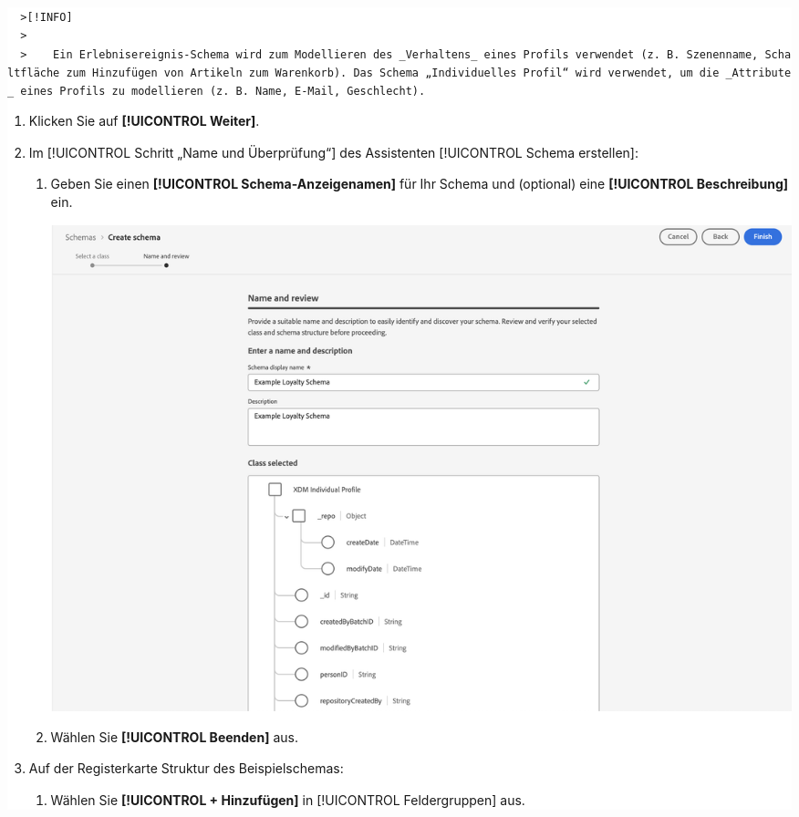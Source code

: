       >[!INFO]
      >
      >    Ein Erlebnisereignis-Schema wird zum Modellieren des _Verhaltens_ eines Profils verwendet (z. B. Szenenname, Schaltfläche zum Hinzufügen von Artikeln zum Warenkorb). Das Schema „Individuelles Profil“ wird verwendet, um die _Attribute_ eines Profils zu modellieren (z. B. Name, E-Mail, Geschlecht).

   1. Klicken Sie auf **[!UICONTROL Weiter]**.


1. Im [!UICONTROL Schritt „Name und Überprüfung“] des Assistenten [!UICONTROL Schema erstellen]:

   1. Geben Sie einen **[!UICONTROL Schema-Anzeigenamen]** für Ihr Schema und (optional) eine **[!UICONTROL Beschreibung]** ein.

      ![Fenster Schema erstellen mit den Feldern zum Benennen des Schemas ](./assets/create-pr-schema-wizard-step-2.png)

   1. Wählen Sie **[!UICONTROL Beenden]** aus.

1. Auf der Registerkarte Struktur des Beispielschemas:

   1. Wählen Sie **[!UICONTROL + Hinzufügen]** in [!UICONTROL Feldergruppen] aus.
